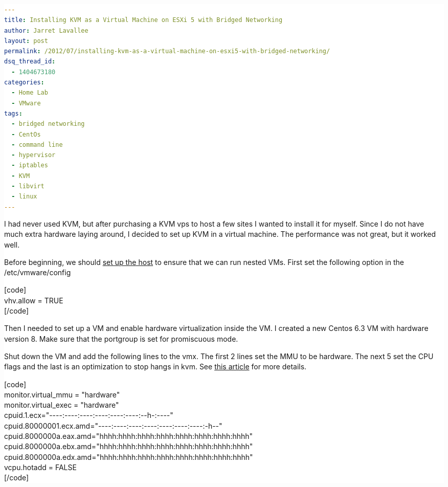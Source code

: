 ```yaml
---
title: Installing KVM as a Virtual Machine on ESXi 5 with Bridged Networking
author: Jarret Lavallee
layout: post
permalink: /2012/07/installing-kvm-as-a-virtual-machine-on-esxi5-with-bridged-networking/
dsq_thread_id:
  - 1404673180
categories:
  - Home Lab
  - VMware
tags:
  - bridged networking
  - CentOs
  - command line
  - hypervisor
  - iptables
  - KVM
  - libvirt
  - linux
---
```

I had never used KVM, but after purchasing a KVM vps to host a few sites I wanted to install it for myself. Since I do not have much extra hardware laying around, I decided to set up KVM in a virtual machine. The performance was not great, but it worked well.

Before beginning, we should <a href="http://communities.vmware.com/docs/DOC-8970" onclick="javascript:_gaq.push(['_trackEvent','outbound-article','http://communities.vmware.com/docs/DOC-8970']);" target="_blank">set up the host</a> to ensure that we can run nested VMs. First set the following option in the /etc/vmware/config

[code]  
vhv.allow = TRUE  
[/code]

Then I needed to set up a VM and enable hardware virtualization inside the VM. I created a new Centos 6.3 VM with hardware version 8. Make sure that the portgroup is set for promiscuous mode.

Shut down the VM and add the following lines to the vmx. The first 2 lines set the MMU to be hardware. The next 5 set the CPU flags and the last is an optimization to stop hangs in kvm. See <a href="http://communities.vmware.com/docs/DOC-8970" onclick="javascript:_gaq.push(['_trackEvent','outbound-article','http://communities.vmware.com/docs/DOC-8970']);" target="_blank">this article</a> for more details.

[code]  
monitor.virtual_mmu = "hardware"  
monitor.virtual_exec = "hardware"  
cpuid.1.ecx="\----:\----:\----:\----:\----:\----:--h-:\----"  
cpuid.80000001.ecx.amd="\----:\----:\----:\----:\----:\----:\----:-h--"  
cpuid.8000000a.eax.amd="hhhh:hhhh:hhhh:hhhh:hhhh:hhhh:hhhh:hhhh"  
cpuid.8000000a.ebx.amd="hhhh:hhhh:hhhh:hhhh:hhhh:hhhh:hhhh:hhhh"  
cpuid.8000000a.edx.amd="hhhh:hhhh:hhhh:hhhh:hhhh:hhhh:hhhh:hhhh"  
vcpu.hotadd = FALSE  
[/code]
